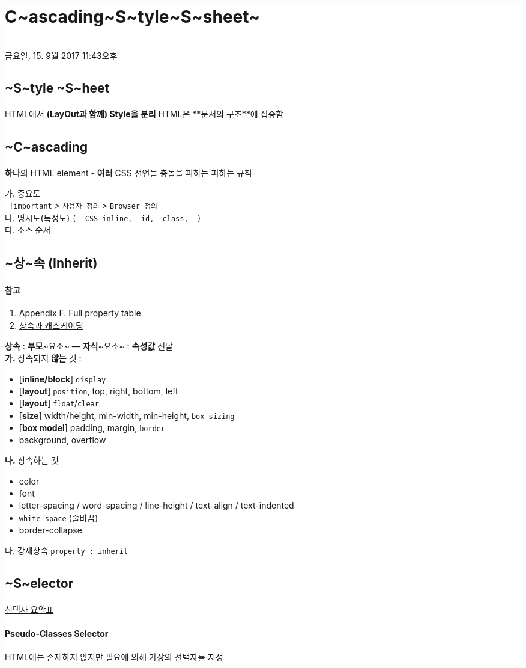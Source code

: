 # C~ascading~S~tyle~S~sheet~
---
금요일, 15. 9월 2017 11:43오후 

##  ~S~tyle ~S~heet
HTML에서 **(LayOut과 함께) <u>Style을 분리</u>**
HTML은 **<u>문서의 구조</u>**에 집중함 
<br>

##  ~C~ascading 
  **하나**의 HTML element - **여러** CSS 선언들
  충돌을 피하는 피하는 규칙 
  
 가. 중요도  
     ` !important`  >  `사용자 정의`  > `Browser 정의`     <br>
 나. 명시도(특정도)
      `(  CSS inline,  id,  class,  ) `   <br>
 다.  소스 순서 
<br>
 
## ~상~속 (Inherit) 

#### 참고  
1) [Appendix F. Full property table](https://www.w3.org/TR/CSS21/propidx.html)
2) [상속과 캐스케이딩](http://www.clearboth.org/28_inheritance_and_cascade/)   <br>

**상속** : **부모**~요소~  &#8212;  **자식**~요소~  : **속성값** 전달   <br>
**가.** 상속되지 **않는** 것 :
- [**inline/block**] `display`
- [**layout**] `position`, top, right, bottom, left
- [**layout**] `float`/`clear`
- [**size**] width/height, min-width, min-height, `box-sizing`
- [**box model**] padding, margin, `border`
- background, overflow  <br>

**나.** 상속하는 것 
- color
- font
- letter-spacing / word-spacing / line-height / text-align / text-indented
- `white-space` (줄바꿈)
- border-collapse <br>

다. 강제상속  `property : inherit`
<br>

## ~S~elector
[선택자 요약표 ](http://www.w3.org/TR/selectors/) 

#### Pseudo-Classes Selector 
HTML에는  존재하지 않지만 필요에 의해 가상의 선택자를 지정 
